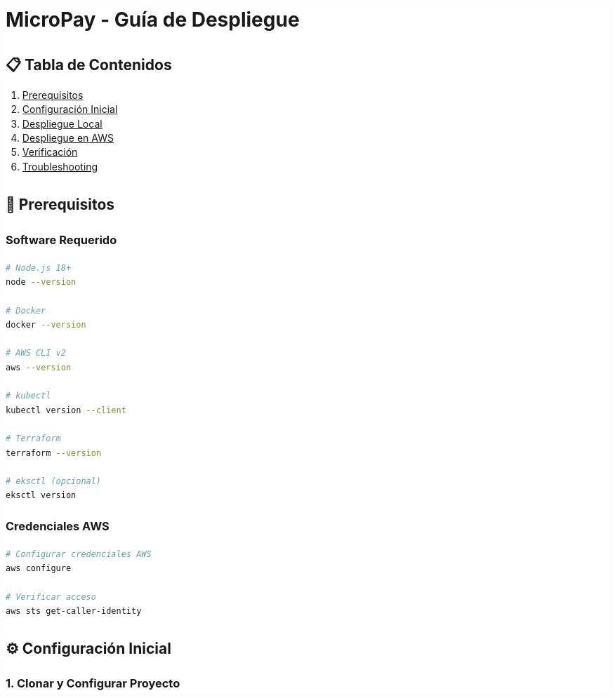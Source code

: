 # MicroPay - Guía de Despliegue

## 📋 Tabla de Contenidos

1. [Prerequisitos](#prerequisitos)
2. [Configuración Inicial](#configuración-inicial)
3. [Despliegue Local](#despliegue-local)
4. [Despliegue en AWS](#despliegue-en-aws)
5. [Verificación](#verificación)
6. [Troubleshooting](#troubleshooting)

## 🔧 Prerequisitos

### Software Requerido

```bash
# Node.js 18+
node --version

# Docker
docker --version

# AWS CLI v2
aws --version

# kubectl
kubectl version --client

# Terraform
terraform --version

# eksctl (opcional)
eksctl version
```

### Credenciales AWS

```bash
# Configurar credenciales AWS
aws configure

# Verificar acceso
aws sts get-caller-identity
```

## ⚙️ Configuración Inicial

### 1. Clonar y Configurar Proyecto
